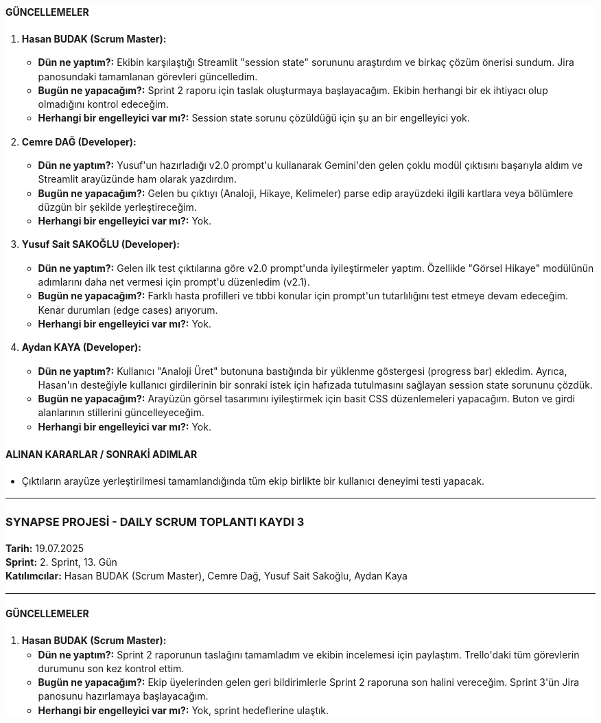 
#### GÜNCELLEMELER

1.  **Hasan BUDAK (Scrum Master):**
    * **Dün ne yaptım?:** Ekibin karşılaştığı Streamlit "session state" sorununu araştırdım ve birkaç çözüm önerisi sundum. Jira panosundaki tamamlanan görevleri güncelledim.
    * **Bugün ne yapacağım?:** Sprint 2 raporu için taslak oluşturmaya başlayacağım. Ekibin herhangi bir ek ihtiyacı olup olmadığını kontrol edeceğim.
    * **Herhangi bir engelleyici var mı?:** Session state sorunu çözüldüğü için şu an bir engelleyici yok.

2.  **Cemre DAĞ (Developer):**
    * **Dün ne yaptım?:** Yusuf'un hazırladığı v2.0 prompt'u kullanarak Gemini'den gelen çoklu modül çıktısını başarıyla aldım ve Streamlit arayüzünde ham olarak yazdırdım.
    * **Bugün ne yapacağım?:** Gelen bu çıktıyı (Analoji, Hikaye, Kelimeler) parse edip arayüzdeki ilgili kartlara veya bölümlere düzgün bir şekilde yerleştireceğim.
    * **Herhangi bir engelleyici var mı?:** Yok.

3.  **Yusuf Sait SAKOĞLU (Developer):**
    * **Dün ne yaptım?:** Gelen ilk test çıktılarına göre v2.0 prompt'unda iyileştirmeler yaptım. Özellikle "Görsel Hikaye" modülünün adımlarını daha net vermesi için prompt'u düzenledim (v2.1).
    * **Bugün ne yapacağım?:** Farklı hasta profilleri ve tıbbi konular için prompt'un tutarlılığını test etmeye devam edeceğim. Kenar durumları (edge cases) arıyorum.
    * **Herhangi bir engelleyici var mı?:** Yok.

4.  **Aydan KAYA (Developer):**
    * **Dün ne yaptım?:** Kullanıcı "Analoji Üret" butonuna bastığında bir yüklenme göstergesi (progress bar) ekledim. Ayrıca, Hasan'ın desteğiyle kullanıcı girdilerinin bir sonraki istek için hafızada tutulmasını sağlayan session state sorununu çözdük.
    * **Bugün ne yapacağım?:** Arayüzün görsel tasarımını iyileştirmek için basit CSS düzenlemeleri yapacağım. Buton ve girdi alanlarının stillerini güncelleyeceğim.
    * **Herhangi bir engelleyici var mı?:** Yok.

#### ALINAN KARARLAR / SONRAKİ ADIMLAR
* Çıktıların arayüze yerleştirilmesi tamamlandığında tüm ekip birlikte bir kullanıcı deneyimi testi yapacak.

---

### SYNAPSE PROJESİ - DAILY SCRUM TOPLANTI KAYDI 3

**Tarih:** 19.07.2025  
**Sprint:** 2. Sprint, 13. Gün  
**Katılımcılar:** Hasan BUDAK (Scrum Master), Cemre Dağ, Yusuf Sait Sakoğlu, Aydan Kaya

---

#### GÜNCELLEMELER

1.  **Hasan BUDAK (Scrum Master):**
    * **Dün ne yaptım?:** Sprint 2 raporunun taslağını tamamladım ve ekibin incelemesi için paylaştım. Trello'daki tüm görevlerin durumunu son kez kontrol ettim.
    * **Bugün ne yapacağım?:** Ekip üyelerinden gelen geri bildirimlerle Sprint 2 raporuna son halini vereceğim. Sprint 3'ün Jira panosunu hazırlamaya başlayacağım.
    * **Herhangi bir engelleyici var mı?:** Yok, sprint hedeflerine ulaştık.
